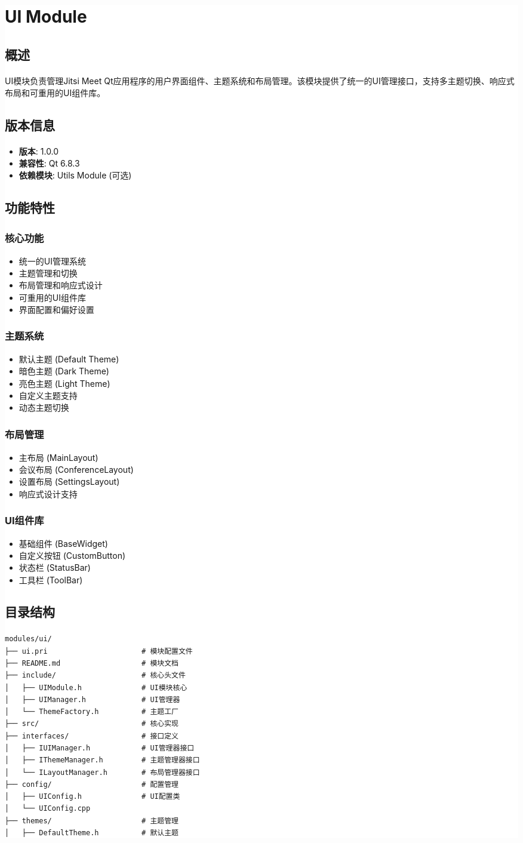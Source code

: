 # UI Module

## 概述

UI模块负责管理Jitsi Meet Qt应用程序的用户界面组件、主题系统和布局管理。该模块提供了统一的UI管理接口，支持多主题切换、响应式布局和可重用的UI组件库。

## 版本信息

- **版本**: 1.0.0
- **兼容性**: Qt 6.8.3
- **依赖模块**: Utils Module (可选)

## 功能特性

### 核心功能
- 统一的UI管理系统
- 主题管理和切换
- 布局管理和响应式设计
- 可重用的UI组件库
- 界面配置和偏好设置

### 主题系统
- 默认主题 (Default Theme)
- 暗色主题 (Dark Theme)  
- 亮色主题 (Light Theme)
- 自定义主题支持
- 动态主题切换

### 布局管理
- 主布局 (MainLayout)
- 会议布局 (ConferenceLayout)
- 设置布局 (SettingsLayout)
- 响应式设计支持

### UI组件库
- 基础组件 (BaseWidget)
- 自定义按钮 (CustomButton)
- 状态栏 (StatusBar)
- 工具栏 (ToolBar)

## 目录结构

```
modules/ui/
├── ui.pri                      # 模块配置文件
├── README.md                   # 模块文档
├── include/                    # 核心头文件
│   ├── UIModule.h              # UI模块核心
│   ├── UIManager.h             # UI管理器
│   └── ThemeFactory.h          # 主题工厂
├── src/                        # 核心实现
├── interfaces/                 # 接口定义
│   ├── IUIManager.h            # UI管理器接口
│   ├── IThemeManager.h         # 主题管理器接口
│   └── ILayoutManager.h        # 布局管理器接口
├── config/                     # 配置管理
│   ├── UIConfig.h              # UI配置类
│   └── UIConfig.cpp
├── themes/                     # 主题管理
│   ├── DefaultTheme.h          # 默认主题
```